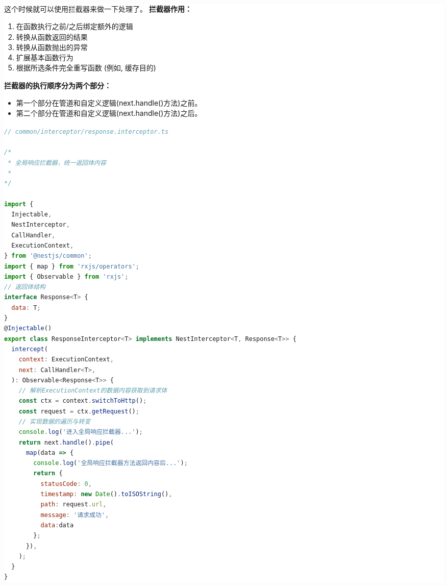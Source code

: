这个时候就可以使用拦截器来做一下处理了。
**拦截器作用：**

1. 在函数执行之前/之后绑定额外的逻辑
2. 转换从函数返回的结果
3. 转换从函数抛出的异常
4. 扩展基本函数行为
5. 根据所选条件完全重写函数 (例如, 缓存目的)

**拦截器的执行顺序分为两个部分：**

- 第一个部分在管道和自定义逻辑(next.handle()方法)之前。
- 第二个部分在管道和自定义逻辑(next.handle()方法)之后。

```js
// common/interceptor/response.interceptor.ts

/* 
 * 全局响应拦截器，统一返回体内容
 *
*/

import {
  Injectable,
  NestInterceptor,
  CallHandler,
  ExecutionContext,
} from '@nestjs/common';
import { map } from 'rxjs/operators';
import { Observable } from 'rxjs';
// 返回体结构
interface Response<T> {
  data: T;
}
@Injectable()
export class ResponseInterceptor<T> implements NestInterceptor<T, Response<T>> {
  intercept(
    context: ExecutionContext,
    next: CallHandler<T>,
  ): Observable<Response<T>> {
    // 解析ExecutionContext的数据内容获取到请求体
    const ctx = context.switchToHttp();
    const request = ctx.getRequest();
    // 实现数据的遍历与转变
    console.log('进入全局响应拦截器...');
    return next.handle().pipe(
      map(data => {
        console.log('全局响应拦截器方法返回内容后...');
        return {
          statusCode: 0,
          timestamp: new Date().toISOString(),
          path: request.url,
          message: '请求成功',
          data:data
        };
      }),
    );
  }
}
```
